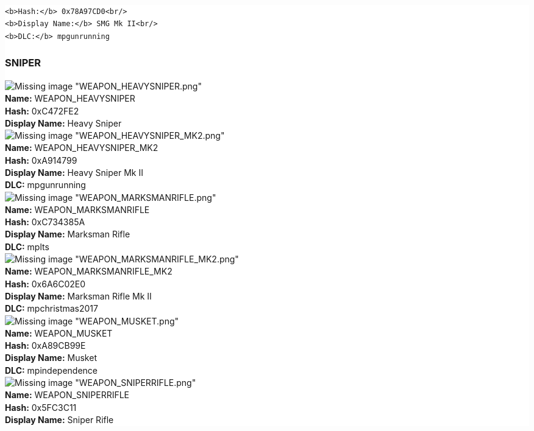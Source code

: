     <b>Hash:</b> 0x78A97CD0<br/>
    <b>Display Name:</b> SMG Mk II<br/>
    <b>DLC:</b> mpgunrunning
  </div>
</div>

### SNIPER

<div class="grid-container">
  <div class="grid-item">
    <div class="grid-item-img">
      <img src="~/altv-docs-assets/altv-docs-gta/images/weapon/models/weapon_heavysniper.png" alt="Missing image &quot;WEAPON_HEAVYSNIPER.png&quot;" title="WEAPON_HEAVYSNIPER" loading="lazy" />
    </div>
    <b>Name:</b> WEAPON_HEAVYSNIPER<br/>
    <b>Hash:</b> 0xC472FE2<br/>
    <b>Display Name:</b> Heavy Sniper
  </div>
  <div class="grid-item">
    <div class="grid-item-img">
      <img src="~/altv-docs-assets/altv-docs-gta/images/weapon/models/weapon_heavysniper_mk2.png" alt="Missing image &quot;WEAPON_HEAVYSNIPER_MK2.png&quot;" title="WEAPON_HEAVYSNIPER_MK2" loading="lazy" />
    </div>
    <b>Name:</b> WEAPON_HEAVYSNIPER_MK2<br/>
    <b>Hash:</b> 0xA914799<br/>
    <b>Display Name:</b> Heavy Sniper Mk II<br/>
    <b>DLC:</b> mpgunrunning
  </div>
  <div class="grid-item">
    <div class="grid-item-img">
      <img src="~/altv-docs-assets/altv-docs-gta/images/weapon/models/weapon_marksmanrifle.png" alt="Missing image &quot;WEAPON_MARKSMANRIFLE.png&quot;" title="WEAPON_MARKSMANRIFLE" loading="lazy" />
    </div>
    <b>Name:</b> WEAPON_MARKSMANRIFLE<br/>
    <b>Hash:</b> 0xC734385A<br/>
    <b>Display Name:</b> Marksman Rifle<br/>
    <b>DLC:</b> mplts
  </div>
  <div class="grid-item">
    <div class="grid-item-img">
      <img src="~/altv-docs-assets/altv-docs-gta/images/weapon/models/weapon_marksmanrifle_mk2.png" alt="Missing image &quot;WEAPON_MARKSMANRIFLE_MK2.png&quot;" title="WEAPON_MARKSMANRIFLE_MK2" loading="lazy" />
    </div>
    <b>Name:</b> WEAPON_MARKSMANRIFLE_MK2<br/>
    <b>Hash:</b> 0x6A6C02E0<br/>
    <b>Display Name:</b> Marksman Rifle Mk II<br/>
    <b>DLC:</b> mpchristmas2017
  </div>
  <div class="grid-item">
    <div class="grid-item-img">
      <img src="~/altv-docs-assets/altv-docs-gta/images/weapon/models/weapon_musket.png" alt="Missing image &quot;WEAPON_MUSKET.png&quot;" title="WEAPON_MUSKET" loading="lazy" />
    </div>
    <b>Name:</b> WEAPON_MUSKET<br/>
    <b>Hash:</b> 0xA89CB99E<br/>
    <b>Display Name:</b> Musket<br/>
    <b>DLC:</b> mpindependence
  </div>
  <div class="grid-item">
    <div class="grid-item-img">
      <img src="~/altv-docs-assets/altv-docs-gta/images/weapon/models/weapon_sniperrifle.png" alt="Missing image &quot;WEAPON_SNIPERRIFLE.png&quot;" title="WEAPON_SNIPERRIFLE" loading="lazy" />
    </div>
    <b>Name:</b> WEAPON_SNIPERRIFLE<br/>
    <b>Hash:</b> 0x5FC3C11<br/>
    <b>Display Name:</b> Sniper Rifle